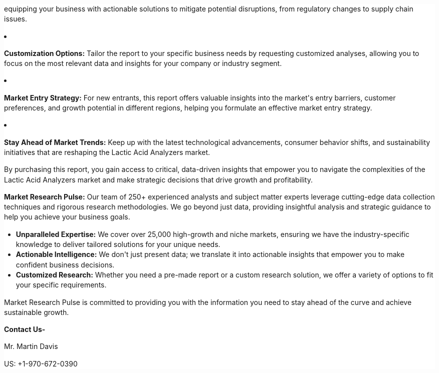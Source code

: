 equipping your business with actionable solutions to mitigate potential disruptions, from regulatory changes to supply chain issues.</p></li><li><p><strong>Customization Options:</strong> Tailor the report to your specific business needs by requesting customized analyses, allowing you to focus on the most relevant data and insights for your company or industry segment.</p></li><li><p><strong>Market Entry Strategy:</strong> For new entrants, this report offers valuable insights into the market's entry barriers, customer preferences, and growth potential in different regions, helping you formulate an effective market entry strategy.</p></li><li><p><strong>Stay Ahead of Market Trends:</strong> Keep up with the latest technological advancements, consumer behavior shifts, and sustainability initiatives that are reshaping the Lactic Acid Analyzers market.</p></li></ol><p>By purchasing this report, you gain access to critical, data-driven insights that empower you to navigate the complexities of the Lactic Acid Analyzers market and make strategic decisions that drive growth and profitability.</p><p><strong>Market Research Pulse:</strong>&nbsp;Our team of 250+ experienced analysts and subject matter experts leverage cutting-edge data collection techniques and rigorous research methodologies. We go beyond just data, providing insightful analysis and strategic guidance to help you achieve your business goals.</p><ul><li><strong>Unparalleled Expertise:</strong>&nbsp;We cover over 25,000 high-growth and niche markets, ensuring we have the industry-specific knowledge to deliver tailored solutions for your unique needs.</li><li><strong>Actionable Intelligence:</strong>&nbsp;We don't just present data; we translate it into actionable insights that empower you to make confident business decisions.</li><li><strong>Customized Research:</strong>&nbsp;Whether you need a pre-made report or a custom research solution, we offer a variety of options to fit your specific requirements.</li></ul><p>Market Research Pulse is committed to providing you with the information you need to stay ahead of the curve and achieve sustainable growth.</p><p><strong>Contact Us-</strong></p><p>Mr. Martin Davis</p><p>US: +1-970-672-0390</p>
